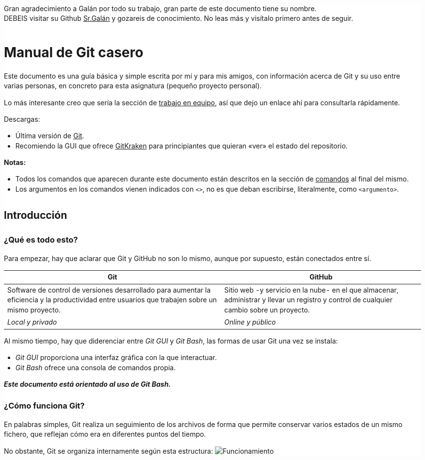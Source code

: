 Gran agradecimiento a Galán por todo su trabajo, gran parte de este documento tiene su nombre.  
DEBEIS visitar su Github [Sr.Galán](https://github.com/15Galan) y gozareis de conocimiento. No leas más y visítalo primero antes de seguir.

# Manual de Git casero


Este documento es una guía básica y simple escrita por mí y para mis amigos, con información acerca de Git y su uso entre varias personas, en concreto para esta asignatura (pequeño proyecto personal).

Lo más interesante creo que sería la sección de [trabajo en equipo](#trabajar-en-equipo-en-este-respositorio), así que dejo un enlace ahí para consultarla rápidamente.

Descargas:
* Última versión de [Git](https://git-scm.com/downloads).
* Recomiendo la GUI que ofrece [GitKraken](https://www.gitkraken.com/) para principiantes que quieran «ver» el estado del repositorio.

**Notas:**

* Todos los comandos que aparecen durante este documento están descritos en la sección de [comandos](#lista-de-comandos) al final del mismo.
* Los argumentos en los comandos vienen indicados con `<>`, no es que deban escribirse, literalmente, como `<argumento>`.



## Introducción

### ¿Qué es todo esto?

Para empezar, hay que aclarar que Git y GitHub no son lo mismo, aunque por supuesto, están conectados entre sí.

| Git | GitHub |
| --- | ------ |
| Software de control de versiones desarrollado para aumentar la eficiencia y la productividad entre usuarios que trabajen sobre un mismo proyecto. | Sitio web -y servicio en la nube- en el que almacenar, administrar y llevar un registro y control de cualquier cambio sobre un proyecto. |
| *Local y privado* | *Online y público* |

Al mismo tiempo, hay que diderenciar entre *Git GUI* y *Git Bash*, las formas de usar Git una vez se instala:
* *Git GUI* proporciona una interfaz gráfica con la que interactuar.
* *Git Bash* ofrece una consola de comandos propia.

***Este documento está orientado al uso de Git Bash.***


### ¿Cómo funciona Git?

En palabras simples, Git realiza un seguimiento de los archivos de forma que permite conservar varios estados de un mismo fichero, que reflejan cómo era en diferentes puntos del tiempo.

No obstante, Git se organiza internamente según esta estructura:
![Funcionamiento](https://pixelpioneers.co/imager/uploads/photos/271/git-local-remote_25c2603fcd80fc2aa4a784bfc41e1600.png)
